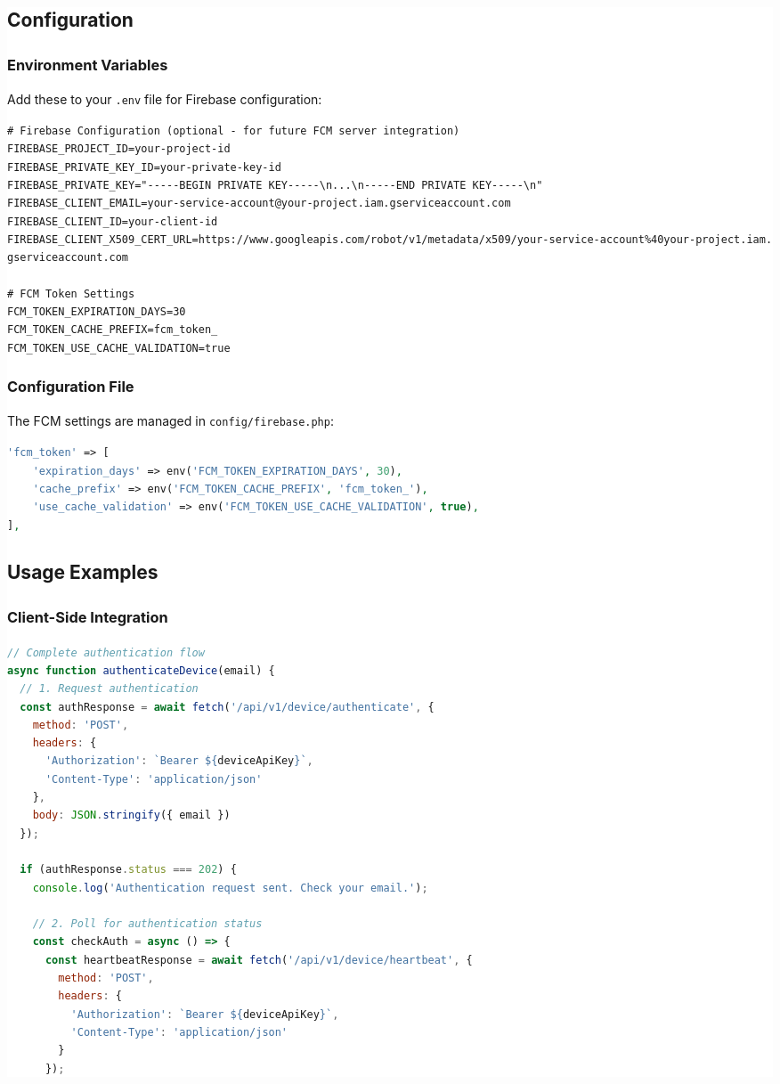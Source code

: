 ## Configuration

### Environment Variables

Add these to your `.env` file for Firebase configuration:

```env
# Firebase Configuration (optional - for future FCM server integration)
FIREBASE_PROJECT_ID=your-project-id
FIREBASE_PRIVATE_KEY_ID=your-private-key-id
FIREBASE_PRIVATE_KEY="-----BEGIN PRIVATE KEY-----\n...\n-----END PRIVATE KEY-----\n"
FIREBASE_CLIENT_EMAIL=your-service-account@your-project.iam.gserviceaccount.com
FIREBASE_CLIENT_ID=your-client-id
FIREBASE_CLIENT_X509_CERT_URL=https://www.googleapis.com/robot/v1/metadata/x509/your-service-account%40your-project.iam.gserviceaccount.com

# FCM Token Settings
FCM_TOKEN_EXPIRATION_DAYS=30
FCM_TOKEN_CACHE_PREFIX=fcm_token_
FCM_TOKEN_USE_CACHE_VALIDATION=true
```

### Configuration File

The FCM settings are managed in `config/firebase.php`:

```php
'fcm_token' => [
    'expiration_days' => env('FCM_TOKEN_EXPIRATION_DAYS', 30),
    'cache_prefix' => env('FCM_TOKEN_CACHE_PREFIX', 'fcm_token_'),
    'use_cache_validation' => env('FCM_TOKEN_USE_CACHE_VALIDATION', true),
],
```

## Usage Examples

### Client-Side Integration

```javascript
// Complete authentication flow
async function authenticateDevice(email) {
  // 1. Request authentication
  const authResponse = await fetch('/api/v1/device/authenticate', {
    method: 'POST',
    headers: {
      'Authorization': `Bearer ${deviceApiKey}`,
      'Content-Type': 'application/json'
    },
    body: JSON.stringify({ email })
  });

  if (authResponse.status === 202) {
    console.log('Authentication request sent. Check your email.');
    
    // 2. Poll for authentication status
    const checkAuth = async () => {
      const heartbeatResponse = await fetch('/api/v1/device/heartbeat', {
        method: 'POST',
        headers: {
          'Authorization': `Bearer ${deviceApiKey}`,
          'Content-Type': 'application/json'
        }
      });

```